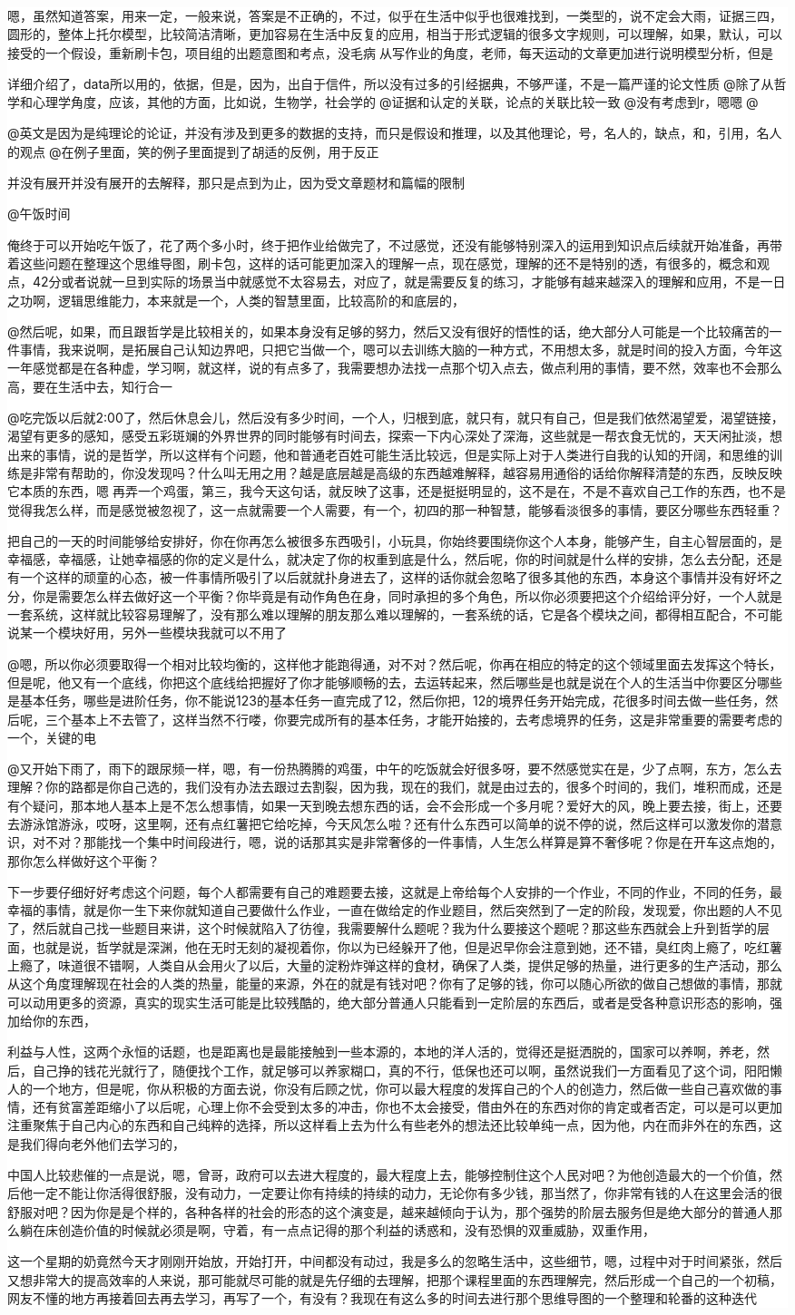 嗯，虽然知道答案，用来一定，一般来说，答案是不正确的，不过，似乎在生活中似乎也很难找到，一类型的，说不定会大雨，证据三四，圆形的，整体上托尔模型，比较简洁清晰，更加容易在生活中反复的应用，相当于形式逻辑的很多文字规则，可以理解，如果，默认，可以接受的一个假设，重新刷卡包，项目组的出题意图和考点，没毛病
从写作业的角度，老师，每天运动的文章更加进行说明模型分析，但是

详细介绍了，data所以用的，依据，但是，因为，出自于信件，所以没有过多的引经据典，不够严谨，不是一篇严谨的论文性质 @除了从哲学和心理学角度，应该，其他的方面，比如说，生物学，社会学的 @证据和认定的关联，论点的关联比较一致 @没有考虑到r，嗯嗯 @

@英文是因为是纯理论的论证，并没有涉及到更多的数据的支持，而只是假设和推理，以及其他理论，号，名人的，缺点，和，引用，名人的观点 @在例子里面，笑的例子里面提到了胡适的反例，用于反正

并没有展开并没有展开的去解释，那只是点到为止，因为受文章题材和篇幅的限制

@午饭时间

俺终于可以开始吃午饭了，花了两个多小时，终于把作业给做完了，不过感觉，还没有能够特别深入的运用到知识点后续就开始准备，再带着这些问题在整理这个思维导图，刷卡包，这样的话可能更加深入的理解一点，现在感觉，理解的还不是特别的透，有很多的，概念和观点，42分或者说就一旦到实际的场景当中就感觉不太容易去，对应了，就是需要反复的练习，才能够有越来越深入的理解和应用，不是一日之功啊，逻辑思维能力，本来就是一个，人类的智慧里面，比较高阶的和底层的， 

@然后呢，如果，而且跟哲学是比较相关的，如果本身没有足够的努力，然后又没有很好的悟性的话，绝大部分人可能是一个比较痛苦的一件事情，我来说啊，是拓展自己认知边界吧，只把它当做一个，嗯可以去训练大脑的一种方式，不用想太多，就是时间的投入方面，今年这一年感觉都是在各种虚，学习啊，就这样，说的有点多了，我需要想办法找一点那个切入点去，做点利用的事情，要不然，效率也不会那么高，要在生活中去，知行合一 

@吃完饭以后就2:00了，然后休息会儿，然后没有多少时间，一个人，归根到底，就只有，就只有自己，但是我们依然渴望爱，渴望链接，渴望有更多的感知，感受五彩斑斓的外界世界的同时能够有时间去，探索一下内心深处了深海，这些就是一帮衣食无忧的，天天闲扯淡，想出来的事情，说的是哲学，所以这样有个问题，他和普通老百姓可能生活比较远，但是实际上对于人类进行自我的认知的开阔，和思维的训练是非常有帮助的，你没发现吗？什么叫无用之用？越是底层越是高级的东西越难解释，越容易用通俗的话给你解释清楚的东西，反映反映它本质的东西，嗯
再弄一个鸡蛋，第三，我今天这句话，就反映了这事，还是挺挺明显的，这不是在，不是不喜欢自己工作的东西，也不是觉得我怎么样，而是感觉被忽视了，这一点就需要一个人需要，有一个，初四的那一种智慧，能够看淡很多的事情，要区分哪些东西轻重？

把自己的一天的时间能够给安排好，你在你再怎么被很多东西吸引，小玩具，你始终要围绕你这个人本身，能够产生，自主心智层面的，是幸福感，幸福感，让她幸福感的你的定义是什么，就决定了你的权重到底是什么，然后呢，你的时间就是什么样的安排，怎么去分配，还是有一个这样的顽童的心态，被一件事情所吸引了以后就就扑身进去了，这样的话你就会忽略了很多其他的东西，本身这个事情并没有好坏之分，你是需要怎么样去做好这一个平衡？你毕竟是有动作角色在身，同时承担的多个角色，所以你必须要把这个介绍给评分好，一个人就是一套系统，这样就比较容易理解了，没有那么难以理解的朋友那么难以理解的，一套系统的话，它是各个模块之间，都得相互配合，不可能说某一个模块好用，另外一些模块我就可以不用了

 @嗯，所以你必须要取得一个相对比较均衡的，这样他才能跑得通，对不对？然后呢，你再在相应的特定的这个领域里面去发挥这个特长，但是呢，他又有一个底线，你把这个底线给把握好了你才能够顺畅的去，去运转起来，然后哪些是也就是说在个人的生活当中你要区分哪些是基本任务，哪些是进阶任务，你不能说123的基本任务一直完成了12，然后你把，12的境界任务开始完成，花很多时间去做一些任务，然后呢，三个基本上不去管了，这样当然不行喽，你要完成所有的基本任务，才能开始接的，去考虑境界的任务，这是非常重要的需要考虑的一个，关键的电 

@又开始下雨了，雨下的跟尿频一样，嗯，有一份热腾腾的鸡蛋，中午的吃饭就会好很多呀，要不然感觉实在是，少了点啊，东方，怎么去理解？你的路都是你自己选的，我们没有办法去跟过去割裂，因为我，现在的我们，就是由过去的，很多个时间的，我们，堆积而成，还是有个疑问，那本地人基本上是不怎么想事情，如果一天到晚去想东西的话，会不会形成一个多月呢？爱好大的风，晚上要去接，街上，还要去游泳馆游泳，哎呀，这里啊，还有点红薯把它给吃掉，今天风怎么啦？还有什么东西可以简单的说不停的说，然后这样可以激发你的潜意识，对不对？那能找一个集中时间段进行，嗯，说的话那其实是非常奢侈的一件事情，人生怎么样算是算不奢侈呢？你是在开车这点炮的，那你怎么样做好这个平衡？

下一步要仔细好好考虑这个问题，每个人都需要有自己的难题要去接，这就是上帝给每个人安排的一个作业，不同的作业，不同的任务，最幸福的事情，就是你一生下来你就知道自己要做什么作业，一直在做给定的作业题目，然后突然到了一定的阶段，发现爱，你出题的人不见了，然后就自己找一些题目来讲，这个时候就陷入了彷徨，我需要解什么题呢？我为什么要接这个题呢？那这些东西就会上升到哲学的层面，也就是说，哲学就是深渊，他在无时无刻的凝视着你，你以为已经躲开了他，但是迟早你会注意到她，还不错，臭红肉上瘾了，吃红薯上瘾了，味道很不错啊，人类自从会用火了以后，大量的淀粉炸弹这样的食材，确保了人类，提供足够的热量，进行更多的生产活动，那么从这个角度理解现在社会的人类的热量，能量的来源，外在的就是有钱对吧？你有了足够的钱，你可以随心所欲的做自己想做的事情，那就可以动用更多的资源，真实的现实生活可能是比较残酷的，绝大部分普通人只能看到一定阶层的东西后，或者是受各种意识形态的影响，强加给你的东西，

利益与人性，这两个永恒的话题，也是距离也是最能接触到一些本源的，本地的洋人活的，觉得还是挺洒脱的，国家可以养啊，养老，然后，自己挣的钱花光就行了，随便找个工作，就足够可以养家糊口，真的不行，低保也还可以啊，虽然说我们一方面看见了这个词，阳阳懒人的一个地方，但是呢，你从积极的方面去说，你没有后顾之忧，你可以最大程度的发挥自己的个人的创造力，然后做一些自己喜欢做的事情，还有贫富差距缩小了以后呢，心理上你不会受到太多的冲击，你也不太会接受，借由外在的东西对你的肯定或者否定，可以是可以更加注重聚焦于自己内心的东西和自己纯粹的选择，所以这样看上去为什么有些老外的想法还比较单纯一点，因为他，内在而非外在的东西，这是我们得向老外他们去学习的，

中国人比较悲催的一点是说，嗯，曾哥，政府可以去进大程度的，最大程度上去，能够控制住这个人民对吧？为他创造最大的一个价值，然后他一定不能让你活得很舒服，没有动力，一定要让你有持续的持续的动力，无论你有多少钱，那当然了，你非常有钱的人在这里会活的很舒服对吧？因为你是是个样的，各种各样的社会的形态的这个演变是，越来越倾向于认为，那个强势的阶层去服务但是绝大部分的普通人那么躺在床创造价值的时候就必须是啊，守着，有一点点记得的那个利益的诱惑和，没有恐惧的双重威胁，双重作用，

这一个星期的奶竟然今天才刚刚开始放，开始打开，中间都没有动过，我是多么的忽略生活中，这些细节，嗯，过程中对于时间紧张，然后又想非常大的提高效率的人来说，那可能就尽可能的就是先仔细的去理解，把那个课程里面的东西理解完，然后形成一个自己的一个初稿，网友不懂的地方再接着回去再去学习，再写了一个，有没有？我现在有这么多的时间去进行那个思维导图的一个整理和轮番的这种迭代
